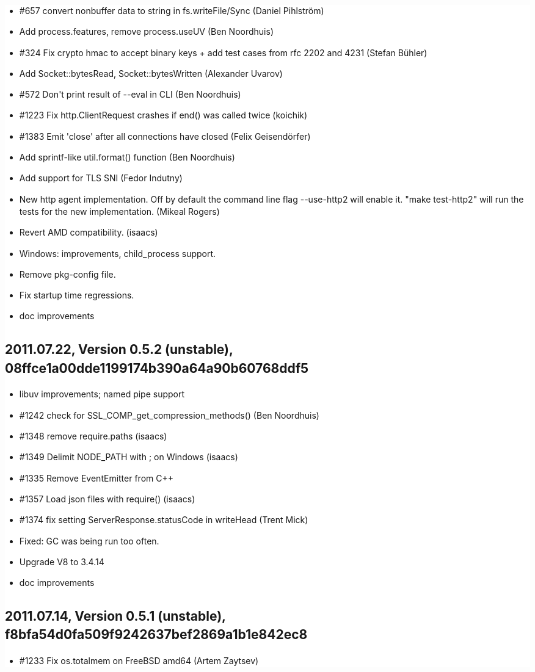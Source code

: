 * \#657 convert nonbuffer data to string in fs.writeFile/Sync
  (Daniel Pihlström)

* Add process.features, remove process.useUV (Ben Noordhuis)

* \#324 Fix crypto hmac to accept binary keys + add test cases from rfc 2202
  and 4231 (Stefan Bühler)

* Add Socket::bytesRead, Socket::bytesWritten (Alexander Uvarov)

* \#572 Don't print result of --eval in CLI (Ben Noordhuis)

* \#1223 Fix http.ClientRequest crashes if end() was called twice (koichik)

* \#1383 Emit 'close' after all connections have closed (Felix Geisendörfer)

* Add sprintf-like util.format() function (Ben Noordhuis)

* Add support for TLS SNI (Fedor Indutny)

* New http agent implementation. Off by default the command line flag
  --use-http2 will enable it. "make test-http2" will run the tests
	for the new implementation. (Mikeal Rogers)

* Revert AMD compatibility. (isaacs)

* Windows: improvements, child_process support.

* Remove pkg-config file.

* Fix startup time regressions.

* doc improvements

## 2011.07.22, Version 0.5.2 (unstable), 08ffce1a00dde1199174b390a64a90b60768ddf5

* libuv improvements; named pipe support

* \#1242 check for SSL_COMP_get_compression_methods() (Ben Noordhuis) 

* \#1348 remove require.paths (isaacs) 

* \#1349 Delimit NODE_PATH with ; on Windows (isaacs) 

* \#1335 Remove EventEmitter from C++ 

* \#1357 Load json files with require() (isaacs) 

* \#1374 fix setting ServerResponse.statusCode in writeHead (Trent Mick) 

* Fixed: GC was being run too often. 

* Upgrade V8 to 3.4.14 

* doc improvements

## 2011.07.14, Version 0.5.1 (unstable), f8bfa54d0fa509f9242637bef2869a1b1e842ec8

* \#1233 Fix os.totalmem on FreeBSD amd64 (Artem Zaytsev)
